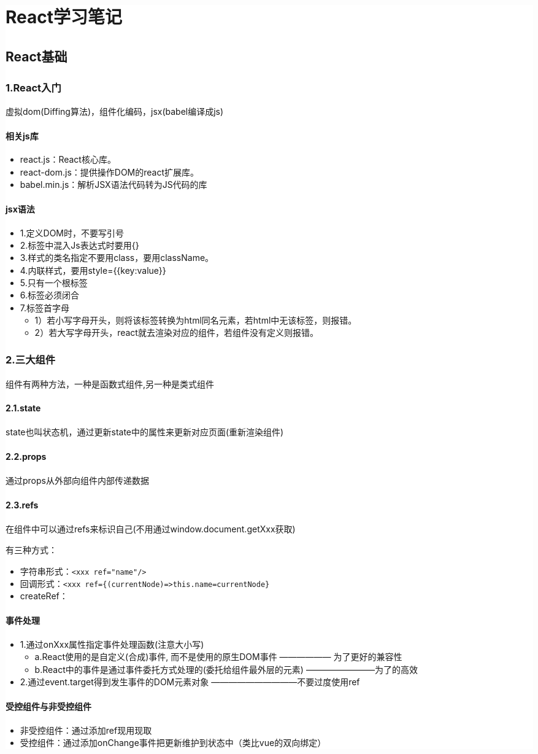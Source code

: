 # React学习笔记

## React基础

### 1.React入门
虚拟dom(Diffing算法)，组件化编码，jsx(babel编译成js)

#### 相关js库
- react.js：React核心库。
- react-dom.js：提供操作DOM的react扩展库。
- babel.min.js：解析JSX语法代码转为JS代码的库

#### jsx语法
- 1.定义DOM时，不要写引号
- 2.标签中混入Js表达式时要用{}
- 3.样式的类名指定不要用class，要用className。
- 4.内联样式，要用style={{key:value}}
- 5.只有一个根标签
- 6.标签必须闭合
- 7.标签首字母
    - 1）若小写字母开头，则将该标签转换为html同名元素，若html中无该标签，则报错。
    - 2）若大写字母开头，react就去渲染对应的组件，若组件没有定义则报错。

### 2.三大组件
组件有两种方法，一种是函数式组件,另一种是类式组件
#### 2.1.state
state也叫状态机，通过更新state中的属性来更新对应页面(重新渲染组件)

#### 2.2.props
通过props从外部向组件内部传递数据
#### 2.3.refs
在组件中可以通过refs来标识自己(不用通过window.document.getXxx获取)

有三种方式：
- 字符串形式：`<xxx ref="name"/>`
- 回调形式：`<xxx ref={(currentNode)=>this.name=currentNode}`
- createRef：

#### 事件处理
- 1.通过onXxx属性指定事件处理函数(注意大小写)
    - a.React使用的是自定义(合成)事件, 而不是使用的原生DOM事件 —————— 为了更好的兼容性
    - b.React中的事件是通过事件委托方式处理的(委托给组件最外层的元素) ————————为了的高效
- 2.通过event.target得到发生事件的DOM元素对象 ——————————不要过度使用ref


#### 受控组件与非受控组件

- 非受控组件：通过添加ref现用现取
- 受控组件：通过添加onChange事件把更新维护到状态中（类比vue的双向绑定）
